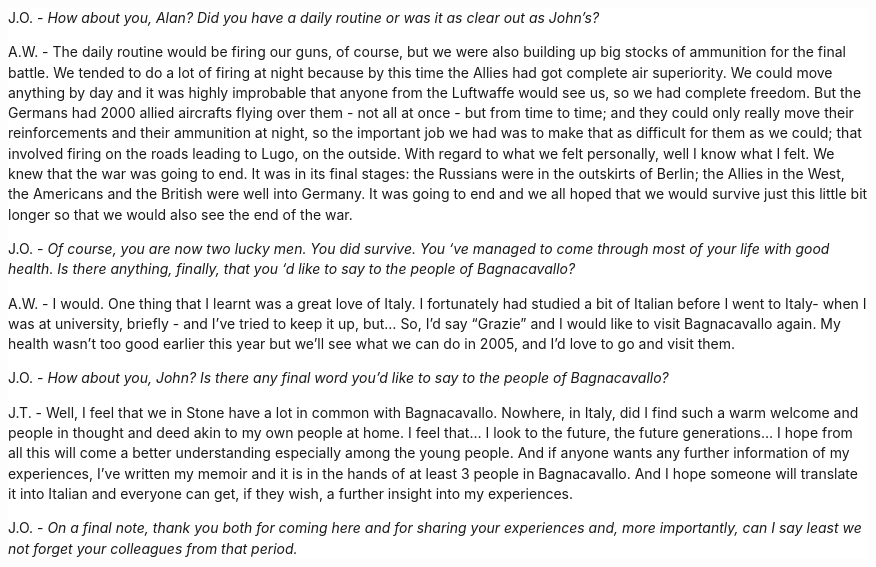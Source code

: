 J.O. -      *How about you, Alan? Did you have a daily routine or was it as clear out as John’s?*

A.W. -    The daily routine would be firing our guns, of course, but we were also building up big stocks of ammunition for the final battle. We tended to do a lot of firing at night because by this time the Allies had got complete air superiority. We could move anything by day and it was highly improbable that anyone from the Luftwaffe would see us, so we had complete freedom. But the Germans had 2000 allied aircrafts flying over them - not all at once - but from time to time; and they could only really move their reinforcements and their ammunition at night, so the important job we had was to make that as difficult for them as we could; that involved firing on the roads leading to Lugo, on the outside. With regard to what we felt personally, well I know what I felt. We knew that the war was going to end. It was in its final stages: the Russians were in the outskirts of Berlin; the Allies in the West, the Americans and the British were well into Germany. It was going to end and we all hoped that we would survive just this little bit longer so that we would also see the end of the war.



J.O. -      *Of course, you are now two lucky men. You did survive. You ‘ve managed to come through most of your life with good health. Is there anything, finally, that you ‘d like to say to the people of Bagnacavallo?*

A.W. -    I would. One thing that I learnt was a great love of Italy. I fortunately had studied a bit of Italian before I went to Italy- when I was at university, briefly - and I’ve tried to keep it up, but… So, I’d say “Grazie” and I would like to visit Bagnacavallo again. My health wasn’t too good earlier this year but we’ll see what we can do in 2005, and I’d love to go and visit them.

J.O. -      *How about you, John? Is there any final word you’d like to say to the people of Bagnacavallo?*

J.T. -       Well, I feel that we in Stone have a lot in common with Bagnacavallo. Nowhere, in Italy, did I find such a warm welcome and people in thought and deed akin to my own people at home. I feel that… I look to the future, the future generations… I hope from all this will come a better understanding especially among the young people. And if anyone wants any further information of my experiences, I’ve written my memoir and it is in the hands of at least 3 people in Bagnacavallo. And I hope someone will translate it into Italian and everyone can get, if they wish, a further insight into my experiences.

J.O. -     *On a final note, thank you both for coming here and for sharing your experiences and, more importantly, can I say least we not forget your colleagues from that period.*
